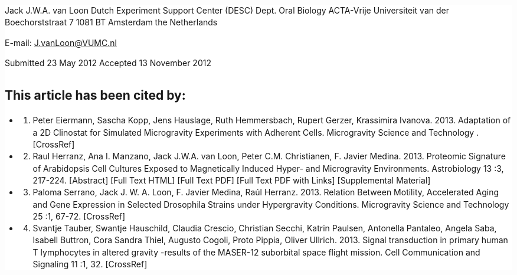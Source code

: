 Jack J.W.A. van Loon Dutch Experiment Support Center (DESC) Dept. Oral Biology ACTA-Vrije Universiteit van der Boechorststraat 7 1081 BT Amsterdam the Netherlands

E-mail: J.vanLoon@VUMC.nl

Submitted 23 May 2012 Accepted 13 November 2012

## This article has been cited by:

- 1. Peter Eiermann, Sascha Kopp, Jens Hauslage, Ruth Hemmersbach, Rupert Gerzer, Krassimira Ivanova. 2013. Adaptation of a 2D Clinostat for Simulated Microgravity Experiments with Adherent Cells. Microgravity Science and Technology . [CrossRef]
- 2. Raul Herranz, Ana I. Manzano, Jack J.W.A. van Loon, Peter C.M. Christianen, F. Javier Medina. 2013. Proteomic Signature of Arabidopsis Cell Cultures Exposed to Magnetically Induced Hyper- and Microgravity Environments. Astrobiology 13 :3, 217-224. [Abstract] [Full Text HTML] [Full Text PDF] [Full Text PDF with Links] [Supplemental Material]
- 3. Paloma Serrano, Jack J. W. A. Loon, F. Javier Medina, Raúl Herranz. 2013. Relation Between Motility, Accelerated Aging and Gene Expression in Selected Drosophila Strains under Hypergravity Conditions. Microgravity Science and Technology 25 :1, 67-72. [CrossRef]
- 4. Svantje Tauber, Swantje Hauschild, Claudia Crescio, Christian Secchi, Katrin Paulsen, Antonella Pantaleo, Angela Saba, Isabell Buttron, Cora Sandra Thiel, Augusto Cogoli, Proto Pippia, Oliver Ullrich. 2013. Signal transduction in primary human T lymphocytes in altered gravity -results of the MASER-12 suborbital space flight mission. Cell Communication and Signaling 11 :1, 32. [CrossRef]